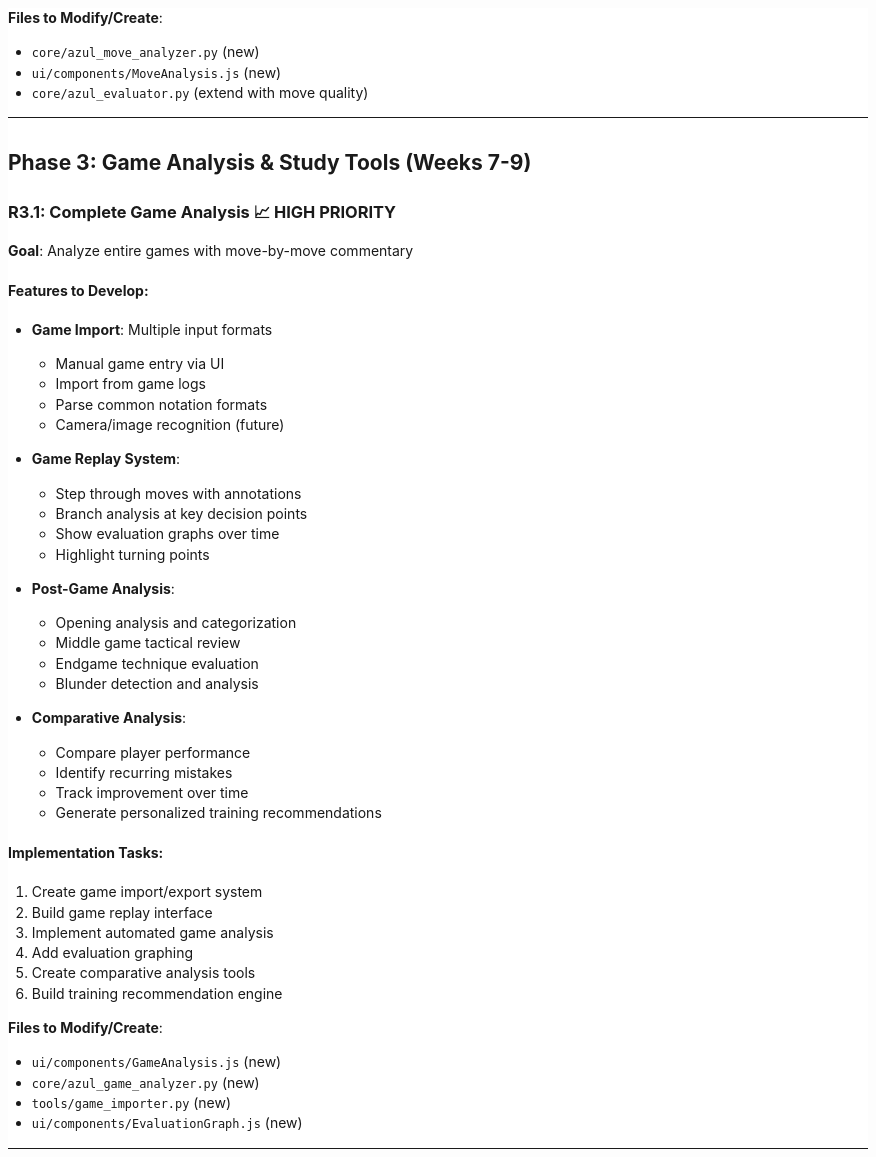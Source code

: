 **Files to Modify/Create**:
- `core/azul_move_analyzer.py` (new)
- `ui/components/MoveAnalysis.js` (new)
- `core/azul_evaluator.py` (extend with move quality)

---

## **Phase 3: Game Analysis & Study Tools** (Weeks 7-9)

### **R3.1: Complete Game Analysis** 📈 HIGH PRIORITY
**Goal**: Analyze entire games with move-by-move commentary

#### Features to Develop:
- **Game Import**: Multiple input formats
  - Manual game entry via UI
  - Import from game logs
  - Parse common notation formats
  - Camera/image recognition (future)

- **Game Replay System**:
  - Step through moves with annotations
  - Branch analysis at key decision points
  - Show evaluation graphs over time
  - Highlight turning points

- **Post-Game Analysis**:
  - Opening analysis and categorization
  - Middle game tactical review
  - Endgame technique evaluation
  - Blunder detection and analysis

- **Comparative Analysis**:
  - Compare player performance
  - Identify recurring mistakes
  - Track improvement over time
  - Generate personalized training recommendations

#### Implementation Tasks:
1. Create game import/export system
2. Build game replay interface
3. Implement automated game analysis
4. Add evaluation graphing
5. Create comparative analysis tools
6. Build training recommendation engine

**Files to Modify/Create**:
- `ui/components/GameAnalysis.js` (new)
- `core/azul_game_analyzer.py` (new)
- `tools/game_importer.py` (new)
- `ui/components/EvaluationGraph.js` (new)

---
